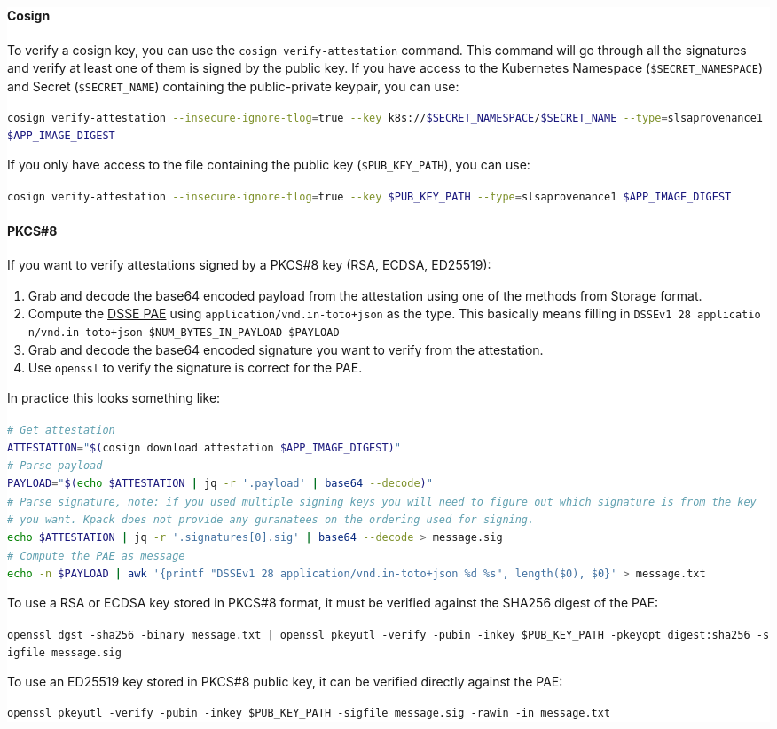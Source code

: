 #### Cosign

To verify a cosign key, you can use the `cosign verify-attestation` command. This command will go through all the
signatures and verify at least one of them is signed by the public key. If you have access to the Kubernetes Namespace
(`$SECRET_NAMESPACE`) and Secret (`$SECRET_NAME`) containing the public-private keypair, you can use:

```bash
cosign verify-attestation --insecure-ignore-tlog=true --key k8s://$SECRET_NAMESPACE/$SECRET_NAME --type=slsaprovenance1 $APP_IMAGE_DIGEST
```

If you only have access to the file containing the public key (`$PUB_KEY_PATH`), you can use:

```bash
cosign verify-attestation --insecure-ignore-tlog=true --key $PUB_KEY_PATH --type=slsaprovenance1 $APP_IMAGE_DIGEST
```

#### PKCS#8

If you want to verify attestations signed by a PKCS#8 key (RSA, ECDSA, ED25519):

1. Grab and decode the base64 encoded payload from the attestation using one of the methods from [Storage format](#storage-format).
1. Compute the [DSSE PAE](https://github.com/secure-systems-lab/dsse/blob/v1.0.0/protocol.md) using `application/vnd.in-toto+json` as the type.
    This basically means filling in `DSSEv1 28 application/vnd.in-toto+json $NUM_BYTES_IN_PAYLOAD $PAYLOAD`
1. Grab and decode the base64 encoded signature you want to verify from the attestation.
1. Use `openssl` to verify the signature is correct for the PAE.

In practice this looks something like:

```bash
# Get attestation
ATTESTATION="$(cosign download attestation $APP_IMAGE_DIGEST)"
# Parse payload
PAYLOAD="$(echo $ATTESTATION | jq -r '.payload' | base64 --decode)"
# Parse signature, note: if you used multiple signing keys you will need to figure out which signature is from the key
# you want. Kpack does not provide any guranatees on the ordering used for signing.
echo $ATTESTATION | jq -r '.signatures[0].sig' | base64 --decode > message.sig
# Compute the PAE as message
echo -n $PAYLOAD | awk '{printf "DSSEv1 28 application/vnd.in-toto+json %d %s", length($0), $0}' > message.txt
```

To use a RSA or ECDSA key stored in PKCS#8 format, it must be verified against the SHA256 digest of the PAE:

```
openssl dgst -sha256 -binary message.txt | openssl pkeyutl -verify -pubin -inkey $PUB_KEY_PATH -pkeyopt digest:sha256 -sigfile message.sig
```

To use an ED25519 key stored in PKCS#8 public key, it can be verified directly against the PAE:

```
openssl pkeyutl -verify -pubin -inkey $PUB_KEY_PATH -sigfile message.sig -rawin -in message.txt
```
